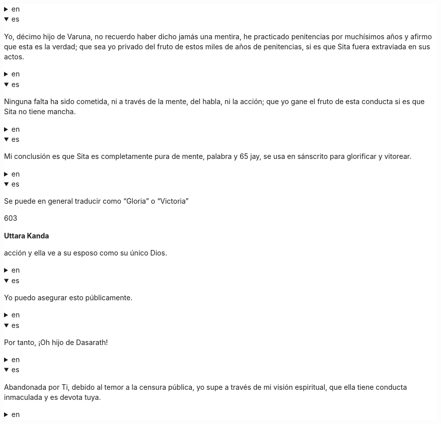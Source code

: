 <details><summary>en</summary></details>

<details open><summary>es</summary>

Yo, décimo hijo de Varuna, no recuerdo haber dicho jamás una mentira, he practicado penitencias por muchísimos años y afirmo que esta es la verdad; que sea yo privado del fruto de estos miles de años de penitencias, si es que Sita fuera extraviada en sus actos.
</details>

<details><summary>en</summary></details>

<details open><summary>es</summary>

Ninguna falta ha sido cometida, ni a través de la mente, del habla, ni la acción; que yo gane el fruto de esta conducta si es que Sita no tiene mancha.
</details>

<details><summary>en</summary></details>

<details open><summary>es</summary>

Mi conclusión es que Sita es completamente pura de mente, palabra y 65 jay, se usa en sánscrito para glorificar y vitorear.
</details>

<details><summary>en</summary></details>

<details open><summary>es</summary>

Se puede en general traducir como “Gloria” o “Victoria”

603

**Uttara Kanda**

acción y ella ve a su esposo como su único Dios.
</details>

<details><summary>en</summary></details>

<details open><summary>es</summary>

Yo puedo asegurar esto públicamente.
</details>

<details><summary>en</summary></details>

<details open><summary>es</summary>

Por tanto, ¡Oh hijo de Dasarath\!
</details>

<details><summary>en</summary></details>

<details open><summary>es</summary>

Abandonada por Ti, debido al temor a la censura pública, yo supe a través de mi visión espiritual, que ella tiene conducta inmaculada y es devota tuya.
</details>

<details><summary>en</summary></details>
